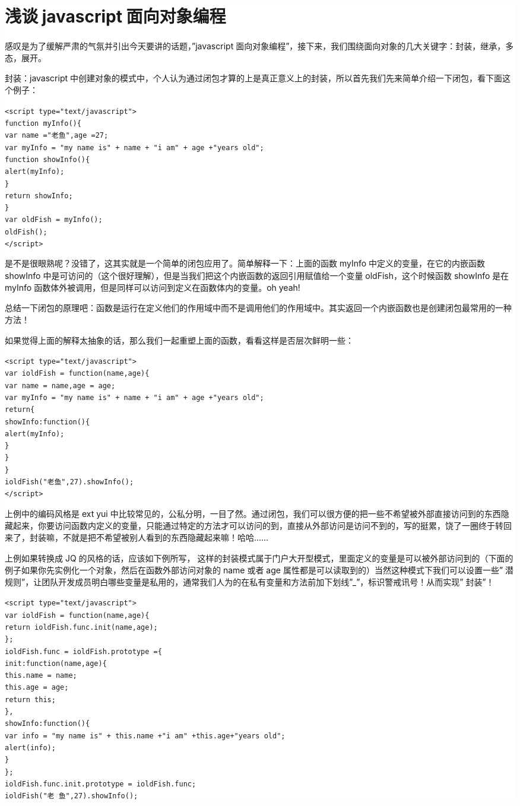# 浅谈 javascript 面向对象编程

感叹是为了缓解严肃的气氛并引出今天要讲的话题，”javascript 面向对象编程”，接下来，我们围绕面向对象的几大关键字：封装，继承，多态，展开。 

封装：javascript 中创建对象的模式中，个人认为通过闭包才算的上是真正意义上的封装，所以首先我们先来简单介绍一下闭包，看下面这个例子： 

```
<script type="text/javascript">   
function myInfo(){   
var name ="老鱼",age =27;   
var myInfo = "my name is" + name + "i am" + age +"years old";   
function showInfo(){   
alert(myInfo);   
}   
return showInfo;   
}   
var oldFish = myInfo();   
oldFish();   
</script>  
```

是不是很眼熟呢？没错了，这其实就是一个简单的闭包应用了。简单解释一下：上面的函数 myInfo 中定义的变量，在它的内嵌函数 showInfo 中是可访问的（这个很好理解），但是当我们把这个内嵌函数的返回引用赋值给一个变量 oldFish，这个时候函数 showInfo 是在 myInfo 函数体外被调用，但是同样可以访问到定义在函数体内的变量。oh yeah! 

总结一下闭包的原理吧：函数是运行在定义他们的作用域中而不是调用他们的作用域中。其实返回一个内嵌函数也是创建闭包最常用的一种方法！ 

如果觉得上面的解释太抽象的话，那么我们一起重塑上面的函数，看看这样是否层次鲜明一些： 

```
<script type="text/javascript">   
var ioldFish = function(name,age){   
var name = name,age = age;   
var myInfo = "my name is" + name + "i am" + age +"years old";   
return{   
showInfo:function(){   
alert(myInfo);   
}   
}   
}   
ioldFish("老鱼",27).showInfo();   
</script>  
```

上例中的编码风格是 ext yui 中比较常见的，公私分明，一目了然。通过闭包，我们可以很方便的把一些不希望被外部直接访问到的东西隐藏起来，你要访问函数内定义的变量，只能通过特定的方法才可以访问的到，直接从外部访问是访问不到的，写的挺累，饶了一圈终于转回来了，封装嘛，不就是把不希望被别人看到的东西隐藏起来嘛！哈哈…… 

上例如果转换成 JQ 的风格的话，应该如下例所写， 这样的封装模式属于门户大开型模式，里面定义的变量是可以被外部访问到的（下面的例子如果你先实例化一个对象，然后在函数外部访问对象的 name 或者 age 属性都是可以读取到的）当然这种模式下我们可以设置一些” 潜规则”，让团队开发成员明白哪些变量是私用的，通常我们人为的在私有变量和方法前加下划线”_”，标识警戒讯号！从而实现” 封装”！ 

```
<script type="text/javascript">   
var ioldFish = function(name,age){   
return ioldFish.func.init(name,age);   
};   
ioldFish.func = ioldFish.prototype ={   
init:function(name,age){   
this.name = name;   
this.age = age;   
return this;   
},   
showInfo:function(){   
var info = "my name is" + this.name +"i am" +this.age+"years old";   
alert(info);   
}   
};   
ioldFish.func.init.prototype = ioldFish.func;   
ioldFish("老 鱼",27).showInfo();   
```